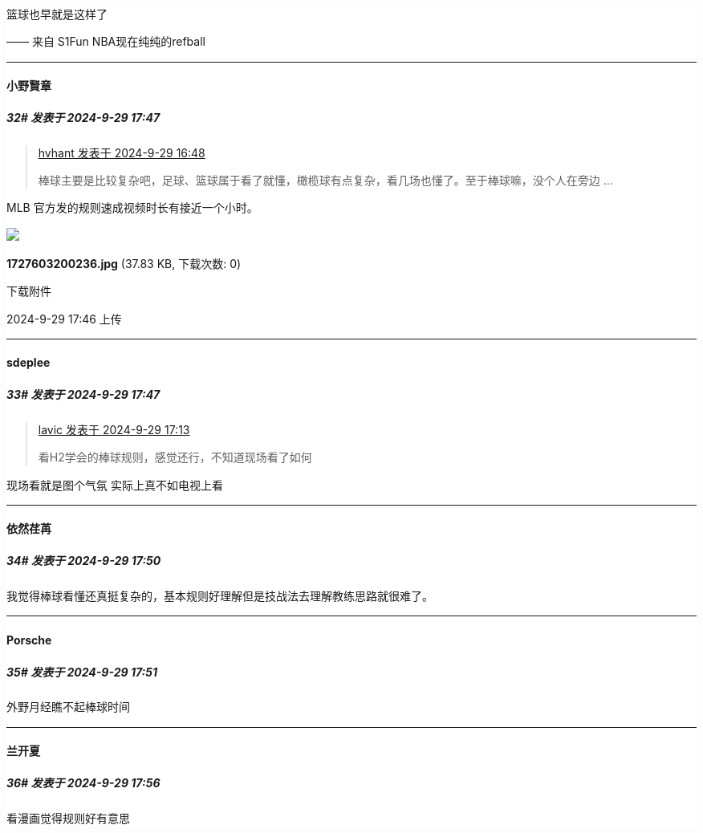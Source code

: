 篮球也早就是这样了

—— 来自 S1Fun</blockquote>
NBA现在纯纯的refball

*****

####  小野賢章  
##### 32#       发表于 2024-9-29 17:47

<blockquote><a href="httphttps://bbs.saraba1st.com/2b/forum.php?mod=redirect&amp;goto=findpost&amp;pid=66340906&amp;ptid=2201441" target="_blank">hvhant 发表于 2024-9-29 16:48</a>

棒球主要是比较复杂吧，足球、篮球属于看了就懂，橄榄球有点复杂，看几场也懂了。至于棒球嘛，没个人在旁边 ...</blockquote>

MLB 官方发的规则速成视频时长有接近一个小时。

<img src="https://img.saraba1st.com/forum/202409/29/174651geyeramuyf9ugaof.jpg" referrerpolicy="no-referrer">

<strong>1727603200236.jpg</strong> (37.83 KB, 下载次数: 0)

下载附件

2024-9-29 17:46 上传

*****

####  sdeplee  
##### 33#       发表于 2024-9-29 17:47

<blockquote><a href="httphttps://bbs.saraba1st.com/2b/forum.php?mod=redirect&amp;goto=findpost&amp;pid=66341118&amp;ptid=2201441" target="_blank">lavic 发表于 2024-9-29 17:13</a>

看H2学会的棒球规则，感觉还行，不知道现场看了如何</blockquote>
现场看就是图个气氛 实际上真不如电视上看 

*****

####  依然荏苒  
##### 34#       发表于 2024-9-29 17:50

我觉得棒球看懂还真挺复杂的，基本规则好理解但是技战法去理解教练思路就很难了。

*****

####  Porsche  
##### 35#       发表于 2024-9-29 17:51

外野月经瞧不起棒球时间

*****

####  兰开夏  
##### 36#       发表于 2024-9-29 17:56

看漫画觉得规则好有意思
